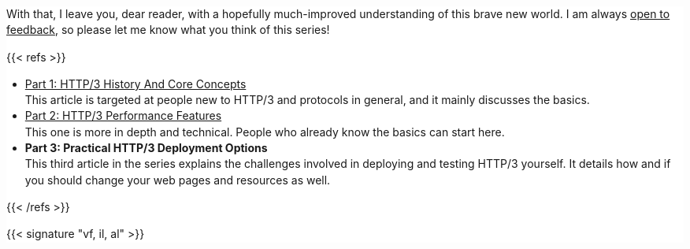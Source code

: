 
With that, I leave you, dear reader, with a hopefully much-improved understanding of this brave new world. I am always [open to feedback](https://twitter.com/programmingart), so please let me know what you think of this series!

{{< refs >}}
    <ul>
    <li><a href="https://www.smashingmagazine.com/2021/08/http3-core-concepts-part1/">Part 1: HTTP/3 History And Core Concepts</a><br />This article is targeted at people new to HTTP/3 and protocols in general, and it mainly discusses the basics.</li>
    <li><a href="https://www.smashingmagazine.com/2021/08/http3-performance-improvements-part2/">Part 2: HTTP/3 Performance Features</a><br />This one is more in depth and technical. People who already know the basics can start here.</li>
    <li><strong>Part 3: Practical HTTP/3 Deployment Options</strong><br />This third article in the series explains the challenges involved in deploying and testing HTTP/3 yourself. It details how and if you should change your web pages and resources as well.</strong></li>
</ul>
{{< /refs >}}

{{< signature "vf, il, al" >}}
